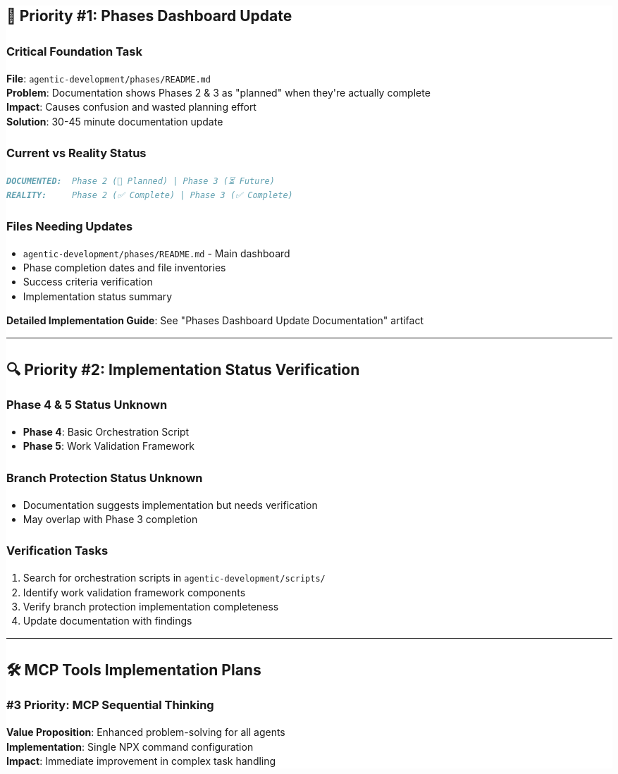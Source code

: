 
## 🚨 Priority #1: Phases Dashboard Update

### **Critical Foundation Task**
**File**: `agentic-development/phases/README.md`  
**Problem**: Documentation shows Phases 2 & 3 as "planned" when they're actually complete  
**Impact**: Causes confusion and wasted planning effort  
**Solution**: 30-45 minute documentation update

### Current vs Reality Status
```markdown
DOCUMENTED:  Phase 2 (🔄 Planned) | Phase 3 (⏳ Future)
REALITY:     Phase 2 (✅ Complete) | Phase 3 (✅ Complete)
```

### Files Needing Updates
- `agentic-development/phases/README.md` - Main dashboard
- Phase completion dates and file inventories
- Success criteria verification
- Implementation status summary

**Detailed Implementation Guide**: See "Phases Dashboard Update Documentation" artifact

---

## 🔍 Priority #2: Implementation Status Verification

### **Phase 4 & 5 Status Unknown**
- **Phase 4**: Basic Orchestration Script
- **Phase 5**: Work Validation Framework

### **Branch Protection Status Unknown**
- Documentation suggests implementation but needs verification
- May overlap with Phase 3 completion

### **Verification Tasks**
1. Search for orchestration scripts in `agentic-development/scripts/`
2. Identify work validation framework components
3. Verify branch protection implementation completeness
4. Update documentation with findings

---

## 🛠️ MCP Tools Implementation Plans

### **#3 Priority: MCP Sequential Thinking**
**Value Proposition**: Enhanced problem-solving for all agents  
**Implementation**: Single NPX command configuration  
**Impact**: Immediate improvement in complex task handling

